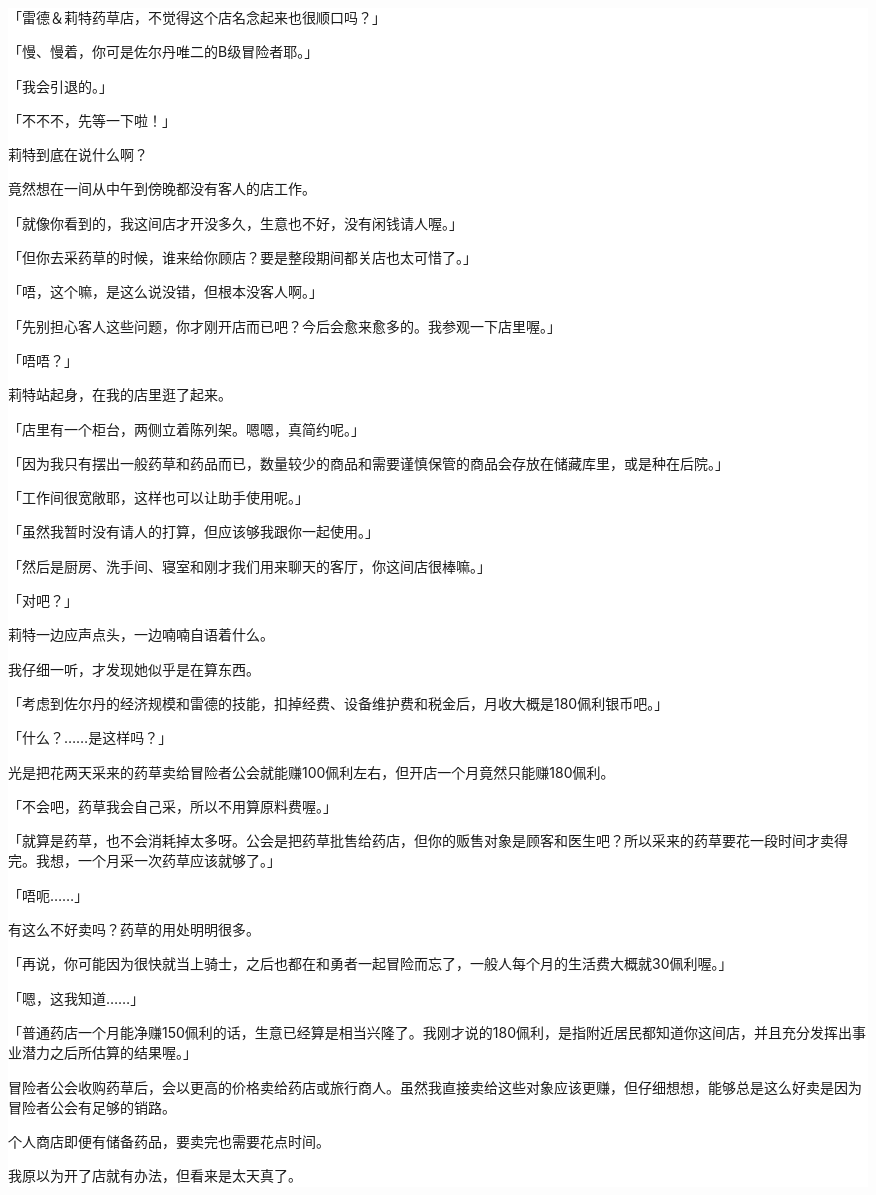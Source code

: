 「雷德＆莉特药草店，不觉得这个店名念起来也很顺口吗？」

「慢、慢着，你可是佐尔丹唯二的B级冒险者耶。」

「我会引退的。」

「不不不，先等一下啦！」

莉特到底在说什么啊？

竟然想在一间从中午到傍晚都没有客人的店工作。

「就像你看到的，我这间店才开没多久，生意也不好，没有闲钱请人喔。」

「但你去采药草的时候，谁来给你顾店？要是整段期间都关店也太可惜了。」

「唔，这个嘛，是这么说没错，但根本没客人啊。」

「先别担心客人这些问题，你才刚开店而已吧？今后会愈来愈多的。我参观一下店里喔。」

「唔唔？」

莉特站起身，在我的店里逛了起来。

「店里有一个柜台，两侧立着陈列架。嗯嗯，真简约呢。」

「因为我只有摆出一般药草和药品而已，数量较少的商品和需要谨慎保管的商品会存放在储藏库里，或是种在后院。」

「工作间很宽敞耶，这样也可以让助手使用呢。」

「虽然我暂时没有请人的打算，但应该够我跟你一起使用。」

「然后是厨房、洗手间、寝室和刚才我们用来聊天的客厅，你这间店很棒嘛。」

「对吧？」

莉特一边应声点头，一边喃喃自语着什么。

我仔细一听，才发现她似乎是在算东西。

「考虑到佐尔丹的经济规模和雷德的技能，扣掉经费、设备维护费和税金后，月收大概是180佩利银币吧。」

「什么？……是这样吗？」

光是把花两天采来的药草卖给冒险者公会就能赚100佩利左右，但开店一个月竟然只能赚180佩利。

「不会吧，药草我会自己采，所以不用算原料费喔。」

「就算是药草，也不会消耗掉太多呀。公会是把药草批售给药店，但你的贩售对象是顾客和医生吧？所以采来的药草要花一段时间才卖得完。我想，一个月采一次药草应该就够了。」

「唔呃……」

有这么不好卖吗？药草的用处明明很多。

「再说，你可能因为很快就当上骑士，之后也都在和勇者一起冒险而忘了，一般人每个月的生活费大概就30佩利喔。」

「嗯，这我知道……」

「普通药店一个月能净赚150佩利的话，生意已经算是相当兴隆了。我刚才说的180佩利，是指附近居民都知道你这间店，并且充分发挥出事业潜力之后所估算的结果喔。」

冒险者公会收购药草后，会以更高的价格卖给药店或旅行商人。虽然我直接卖给这些对象应该更赚，但仔细想想，能够总是这么好卖是因为冒险者公会有足够的销路。

个人商店即便有储备药品，要卖完也需要花点时间。

我原以为开了店就有办法，但看来是太天真了。
